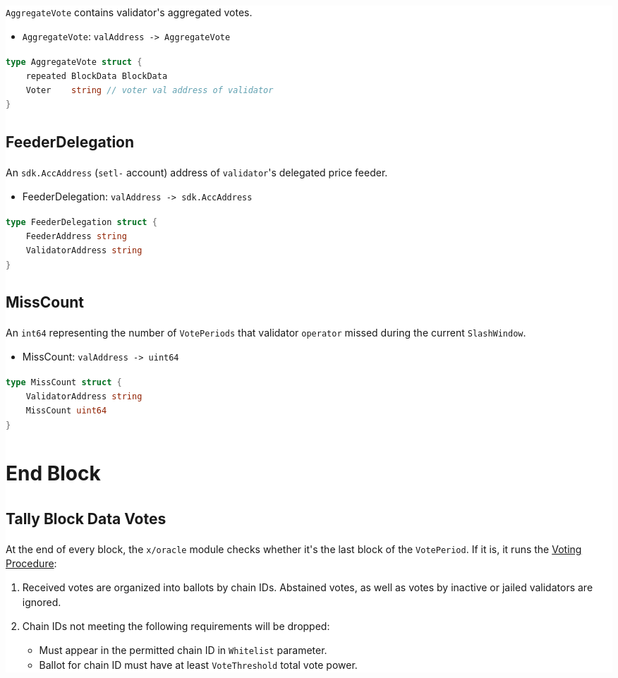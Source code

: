 `AggregateVote` contains validator's aggregated votes.

- `AggregateVote`: `valAddress -> AggregateVote`

```go
type AggregateVote struct {
    repeated BlockData BlockData
    Voter    string // voter val address of validator
}
```

## FeederDelegation

An `sdk.AccAddress` (`setl-` account) address of `validator`'s delegated price feeder.

- FeederDelegation: `valAddress -> sdk.AccAddress`

```go
type FeederDelegation struct {
    FeederAddress string
    ValidatorAddress string
}
```

## MissCount

An `int64` representing the number of `VotePeriods` that validator `operator` missed during the current `SlashWindow`.

- MissCount: `valAddress -> uint64`

```go
type MissCount struct {
    ValidatorAddress string
    MissCount uint64
}
```

# End Block

## Tally Block Data Votes

At the end of every block, the `x/oracle` module checks whether it's the last block of the `VotePeriod`.
If it is, it runs the [Voting Procedure](#voting-procedure):

1. Received votes are organized into ballots by chain IDs. Abstained votes, as well as votes by inactive or jailed
   validators are ignored.

2. Chain IDs not meeting the following requirements will be dropped:

    - Must appear in the permitted chain ID in `Whitelist` parameter.
    - Ballot for chain ID must have at least `VoteThreshold` total vote power.
